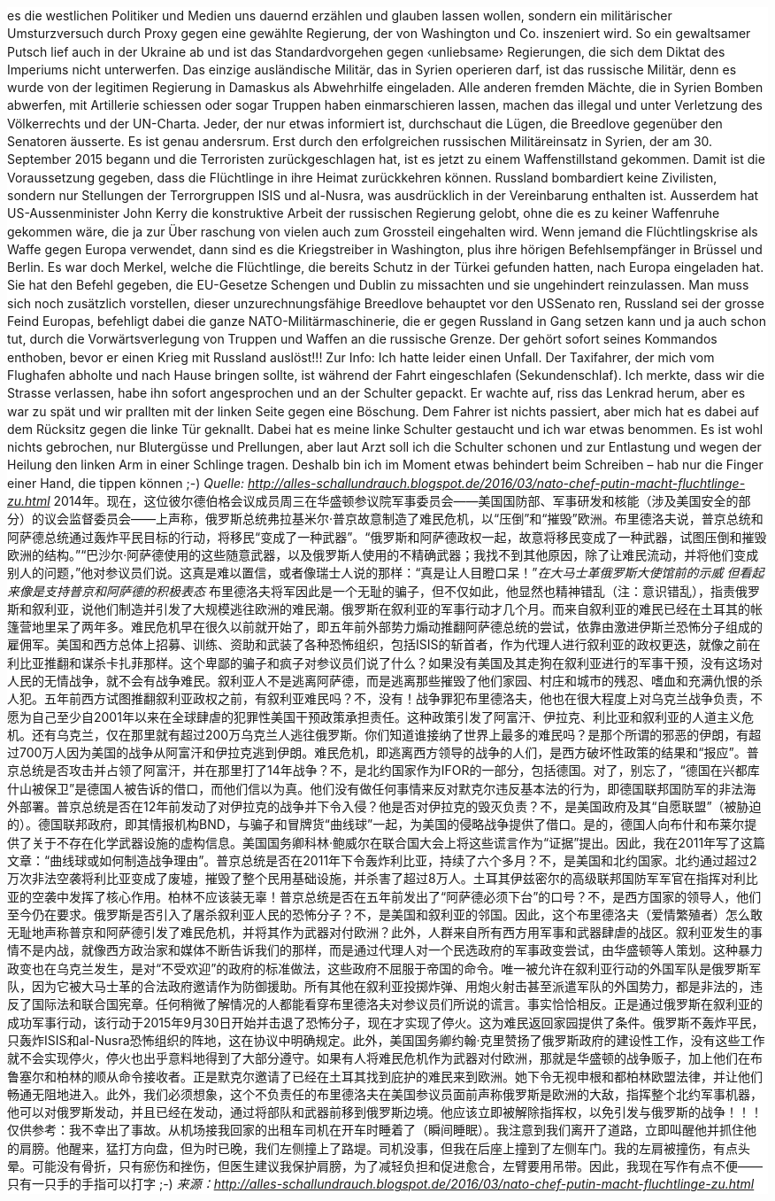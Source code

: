 es die westlichen Politiker und Medien uns dauernd erzählen und glauben lassen wollen, sondern ein militärischer Umsturzversuch durch Proxy gegen eine gewählte Regierung, der von Washington und Co. inszeniert wird. So ein gewaltsamer Putsch lief auch in der Ukraine ab und ist das Standardvorgehen gegen ‹unliebsame› Regierungen, die sich dem Diktat des Imperiums nicht unterwerfen. Das einzige ausländische Militär, das in Syrien operieren darf, ist das russische Militär, denn es wurde von der legitimen Regierung in Damaskus als Abwehrhilfe eingeladen. Alle anderen fremden Mächte, die in Syrien Bomben abwerfen, mit Artillerie schiessen oder sogar Truppen haben einmarschieren lassen, machen das illegal und unter Verletzung des Völkerrechts und der UN-Charta. Jeder, der nur etwas informiert ist, durchschaut die Lügen, die Breedlove gegenüber den Senatoren äusserte. Es ist genau andersrum. Erst durch den erfolgreichen russischen Militäreinsatz in Syrien, der am 30. September 2015 begann und die Terroristen zurückgeschlagen hat, ist es jetzt zu einem Waffenstillstand gekommen. Damit ist die Voraussetzung gegeben, dass die Flüchtlinge in ihre Heimat zurückkehren können. Russland bombardiert keine Zivilisten, sondern nur Stellungen der Terrorgruppen ISIS und al-Nusra, was ausdrücklich in der Vereinbarung enthalten ist. Ausserdem hat US-Aussenminister John Kerry die konstruktive Arbeit der russischen Regierung gelobt, ohne die es zu keiner Waffenruhe gekommen wäre, die ja zur Über raschung von vielen auch zum Grossteil eingehalten wird. Wenn jemand die Flüchtlingskrise als Waffe gegen Europa verwendet, dann sind es die Kriegstreiber in Washington, plus ihre hörigen Befehlsempfänger in Brüssel und Berlin. Es war doch Merkel, welche die Flüchtlinge, die bereits Schutz in der Türkei gefunden hatten, nach Europa eingeladen hat. Sie hat den Befehl gegeben, die EU-Gesetze Schengen und Dublin zu missachten und sie ungehindert reinzulassen. Man muss sich noch zusätzlich vorstellen, dieser unzurechnungsfähige Breedlove behauptet vor den USSenato ren, Russland sei der grosse Feind Europas, befehligt dabei die ganze NATO-Militärmaschinerie, die er gegen Russland in Gang setzen kann und ja auch schon tut, durch die Vorwärtsverlegung von Truppen und Waffen an die russische Grenze. Der gehört sofort seines Kommandos enthoben, bevor er einen Krieg mit Russland auslöst!!! Zur Info: Ich hatte leider einen Unfall. Der Taxifahrer, der mich vom Flughafen abholte und nach Hause bringen sollte, ist während der Fahrt eingeschlafen (Sekundenschlaf). Ich merkte, dass wir die Strasse verlassen, habe ihn sofort angesprochen und an der Schulter gepackt. Er wachte auf, riss das Lenkrad herum, aber es war zu spät und wir prallten mit der linken Seite gegen eine Böschung. Dem Fahrer ist nichts passiert, aber mich hat es dabei auf dem Rücksitz gegen die linke Tür geknallt. Dabei hat es meine linke Schulter gestaucht und ich war etwas benommen. Es ist wohl nichts gebrochen, nur Blutergüsse und Prellungen, aber laut Arzt soll ich die Schulter schonen und zur Entlastung und wegen der Heilung den linken Arm in einer Schlinge tragen. Deshalb bin ich im Moment etwas behindert beim Schreiben – hab nur die Finger einer Hand, die tippen können ;-) _Quelle: http://alles-schallundrauch.blogspot.de/2016/03/nato-chef-putin-macht-fluchtlinge-zu.html_
2014年。现在，这位彼尔德伯格会议成员周三在华盛顿参议院军事委员会——美国国防部、军事研发和核能（涉及美国安全的部分）的议会监督委员会——上声称，俄罗斯总统弗拉基米尔·普京故意制造了难民危机，以“压倒”和“摧毁”欧洲。布里德洛夫说，普京总统和阿萨德总统通过轰炸平民目标的行动，将移民“变成了一种武器”。“俄罗斯和阿萨德政权一起，故意将移民变成了一种武器，试图压倒和摧毁欧洲的结构。”“巴沙尔·阿萨德使用的这些随意武器，以及俄罗斯人使用的不精确武器；我找不到其他原因，除了让难民流动，并将他们变成别人的问题，”他对参议员们说。这真是难以置信，或者像瑞士人说的那样：“真是让人目瞪口呆！”_在大马士革俄罗斯大使馆前的示威_ _但看起来像是支持普京和阿萨德的积极表态_ 布里德洛夫将军因此是一个无耻的骗子，但不仅如此，他显然也精神错乱（注：意识错乱），指责俄罗斯和叙利亚，说他们制造并引发了大规模逃往欧洲的难民潮。俄罗斯在叙利亚的军事行动才几个月。而来自叙利亚的难民已经在土耳其的帐篷营地里呆了两年多。难民危机早在很久以前就开始了，即五年前外部势力煽动推翻阿萨德总统的尝试，依靠由激进伊斯兰恐怖分子组成的雇佣军。美国和西方总体上招募、训练、资助和武装了各种恐怖组织，包括ISIS的斩首者，作为代理人进行叙利亚的政权更迭，就像之前在利比亚推翻和谋杀卡扎菲那样。这个卑鄙的骗子和疯子对参议员们说了什么？如果没有美国及其走狗在叙利亚进行的军事干预，没有这场对人民的无情战争，就不会有战争难民。叙利亚人不是逃离阿萨德，而是逃离那些摧毁了他们家园、村庄和城市的残忍、嗜血和充满仇恨的杀人犯。五年前西方试图推翻叙利亚政权之前，有叙利亚难民吗？不，没有！战争罪犯布里德洛夫，他也在很大程度上对乌克兰战争负责，不愿为自己至少自2001年以来在全球肆虐的犯罪性美国干预政策承担责任。这种政策引发了阿富汗、伊拉克、利比亚和叙利亚的人道主义危机。还有乌克兰，仅在那里就有超过200万乌克兰人逃往俄罗斯。你们知道谁接纳了世界上最多的难民吗？是那个所谓的邪恶的伊朗，有超过700万人因为美国的战争从阿富汗和伊拉克逃到伊朗。难民危机，即逃离西方领导的战争的人们，是西方破坏性政策的结果和“报应”。普京总统是否攻击并占领了阿富汗，并在那里打了14年战争？不，是北约国家作为IFOR的一部分，包括德国。对了，别忘了，“德国在兴都库什山被保卫”是德国人被告诉的借口，而他们信以为真。他们没有做任何事情来反对默克尔违反基本法的行为，即德国联邦国防军的非法海外部署。普京总统是否在12年前发动了对伊拉克的战争并下令入侵？他是否对伊拉克的毁灭负责？不，是美国政府及其“自愿联盟”（被胁迫的）。德国联邦政府，即其情报机构BND，与骗子和冒牌货“曲线球”一起，为美国的侵略战争提供了借口。是的，德国人向布什和布莱尔提供了关于不存在化学武器设施的虚构信息。美国国务卿科林·鲍威尔在联合国大会上将这些谎言作为“证据”提出。因此，我在2011年写了这篇文章：“曲线球或如何制造战争理由”。普京总统是否在2011年下令轰炸利比亚，持续了六个多月？不，是美国和北约国家。北约通过超过2万次非法空袭将利比亚变成了废墟，摧毁了整个民用基础设施，并杀害了超过8万人。土耳其伊兹密尔的高级联邦国防军军官在指挥对利比亚的空袭中发挥了核心作用。柏林不应该装无辜！普京总统是否在五年前发出了“阿萨德必须下台”的口号？不，是西方国家的领导人，他们至今仍在要求。俄罗斯是否引入了屠杀叙利亚人民的恐怖分子？不，是美国和叙利亚的邻国。因此，这个布里德洛夫（爱情繁殖者）怎么敢无耻地声称普京和阿萨德引发了难民危机，并将其作为武器对付欧洲？此外，人群来自所有西方用军事和武器肆虐的战区。叙利亚发生的事情不是内战，就像西方政治家和媒体不断告诉我们的那样，而是通过代理人对一个民选政府的军事政变尝试，由华盛顿等人策划。这种暴力政变也在乌克兰发生，是对“不受欢迎”的政府的标准做法，这些政府不屈服于帝国的命令。唯一被允许在叙利亚行动的外国军队是俄罗斯军队，因为它被大马士革的合法政府邀请作为防御援助。所有其他在叙利亚投掷炸弹、用炮火射击甚至派遣军队的外国势力，都是非法的，违反了国际法和联合国宪章。任何稍微了解情况的人都能看穿布里德洛夫对参议员们所说的谎言。事实恰恰相反。正是通过俄罗斯在叙利亚的成功军事行动，该行动于2015年9月30日开始并击退了恐怖分子，现在才实现了停火。这为难民返回家园提供了条件。俄罗斯不轰炸平民，只轰炸ISIS和al-Nusra恐怖组织的阵地，这在协议中明确规定。此外，美国国务卿约翰·克里赞扬了俄罗斯政府的建设性工作，没有这些工作就不会实现停火，停火也出乎意料地得到了大部分遵守。如果有人将难民危机作为武器对付欧洲，那就是华盛顿的战争贩子，加上他们在布鲁塞尔和柏林的顺从命令接收者。正是默克尔邀请了已经在土耳其找到庇护的难民来到欧洲。她下令无视申根和都柏林欧盟法律，并让他们畅通无阻地进入。此外，我们必须想象，这个不负责任的布里德洛夫在美国参议员面前声称俄罗斯是欧洲的大敌，指挥整个北约军事机器，他可以对俄罗斯发动，并且已经在发动，通过将部队和武器前移到俄罗斯边境。他应该立即被解除指挥权，以免引发与俄罗斯的战争！！！仅供参考：我不幸出了事故。从机场接我回家的出租车司机在开车时睡着了（瞬间睡眠）。我注意到我们离开了道路，立即叫醒他并抓住他的肩膀。他醒来，猛打方向盘，但为时已晚，我们左侧撞上了路堤。司机没事，但我在后座上撞到了左侧车门。我的左肩被撞伤，有点头晕。可能没有骨折，只有瘀伤和挫伤，但医生建议我保护肩膀，为了减轻负担和促进愈合，左臂要用吊带。因此，我现在写作有点不便——只有一只手的手指可以打字 ;-) _来源：http://alles-schallundrauch.blogspot.de/2016/03/nato-chef-putin-macht-fluchtlinge-zu.html_

